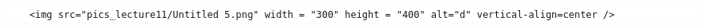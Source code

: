         <img src="pics_lecture11/Untitled 5.png" width = "300" height = "400" alt="d" vertical-align=center />
